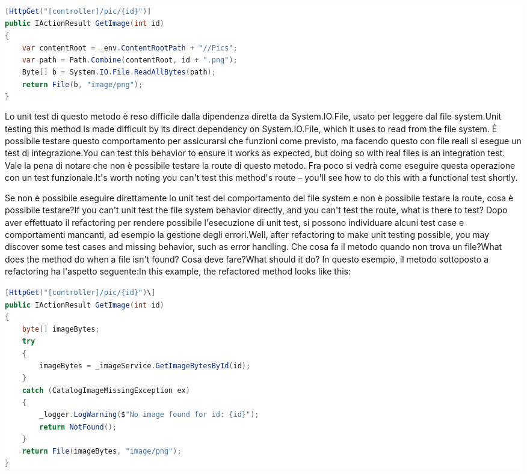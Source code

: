 ```cs
[HttpGet("[controller]/pic/{id}")]
public IActionResult GetImage(int id)
{
    var contentRoot = _env.ContentRootPath + "//Pics";
    var path = Path.Combine(contentRoot, id + ".png");
    Byte[] b = System.IO.File.ReadAllBytes(path);
    return File(b, "image/png");
}
```

<span data-ttu-id="2f52a-229">Lo unit test di questo metodo è reso difficile dalla dipendenza diretta da System.IO.File, usato per leggere dal file system.</span><span class="sxs-lookup"><span data-stu-id="2f52a-229">Unit testing this method is made difficult by its direct dependency on System.IO.File, which it uses to read from the file system.</span></span> <span data-ttu-id="2f52a-230">È possibile testare questo comportamento per assicurarsi che funzioni come previsto, ma facendo questo con file reali si esegue un test di integrazione.</span><span class="sxs-lookup"><span data-stu-id="2f52a-230">You can test this behavior to ensure it works as expected, but doing so with real files is an integration test.</span></span> <span data-ttu-id="2f52a-231">Vale la pena di notare che non è possibile testare la route di questo metodo. Fra poco si vedrà come eseguire questa operazione con un test funzionale.</span><span class="sxs-lookup"><span data-stu-id="2f52a-231">It's worth noting you can't test this method's route – you'll see how to do this with a functional test shortly.</span></span>

<span data-ttu-id="2f52a-232">Se non è possibile eseguire direttamente lo unit test del comportamento del file system e non è possibile testare la route, cosa è possibile testare?</span><span class="sxs-lookup"><span data-stu-id="2f52a-232">If you can't unit test the file system behavior directly, and you can't test the route, what is there to test?</span></span> <span data-ttu-id="2f52a-233">Dopo aver effettuato il refactoring per rendere possibile l'esecuzione di unit test, si possono individuare alcuni test case e comportamenti mancanti, ad esempio la gestione degli errori.</span><span class="sxs-lookup"><span data-stu-id="2f52a-233">Well, after refactoring to make unit testing possible, you may discover some test cases and missing behavior, such as error handling.</span></span> <span data-ttu-id="2f52a-234">Che cosa fa il metodo quando non trova un file?</span><span class="sxs-lookup"><span data-stu-id="2f52a-234">What does the method do when a file isn't found?</span></span> <span data-ttu-id="2f52a-235">Cosa deve fare?</span><span class="sxs-lookup"><span data-stu-id="2f52a-235">What should it do?</span></span> <span data-ttu-id="2f52a-236">In questo esempio, il metodo sottoposto a refactoring ha l'aspetto seguente:</span><span class="sxs-lookup"><span data-stu-id="2f52a-236">In this example, the refactored method looks like this:</span></span>

```cs
[HttpGet("[controller]/pic/{id}")\]
public IActionResult GetImage(int id)
{
    byte[] imageBytes;
    try
    {
        imageBytes = _imageService.GetImageBytesById(id);
    }
    catch (CatalogImageMissingException ex)
    {
        _logger.LogWarning($"No image found for id: {id}");
        return NotFound();
    }
    return File(imageBytes, "image/png");
}
```

